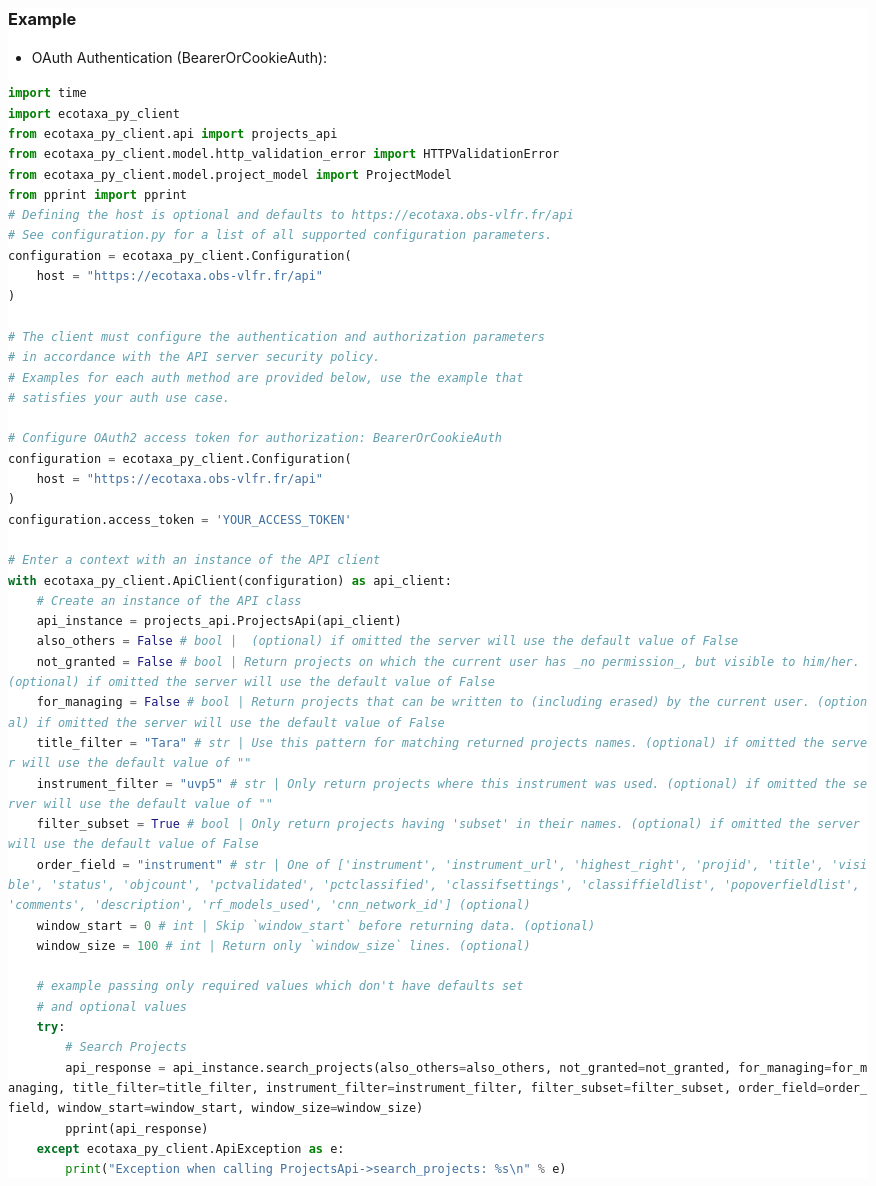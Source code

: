 ### Example

* OAuth Authentication (BearerOrCookieAuth):

```python
import time
import ecotaxa_py_client
from ecotaxa_py_client.api import projects_api
from ecotaxa_py_client.model.http_validation_error import HTTPValidationError
from ecotaxa_py_client.model.project_model import ProjectModel
from pprint import pprint
# Defining the host is optional and defaults to https://ecotaxa.obs-vlfr.fr/api
# See configuration.py for a list of all supported configuration parameters.
configuration = ecotaxa_py_client.Configuration(
    host = "https://ecotaxa.obs-vlfr.fr/api"
)

# The client must configure the authentication and authorization parameters
# in accordance with the API server security policy.
# Examples for each auth method are provided below, use the example that
# satisfies your auth use case.

# Configure OAuth2 access token for authorization: BearerOrCookieAuth
configuration = ecotaxa_py_client.Configuration(
    host = "https://ecotaxa.obs-vlfr.fr/api"
)
configuration.access_token = 'YOUR_ACCESS_TOKEN'

# Enter a context with an instance of the API client
with ecotaxa_py_client.ApiClient(configuration) as api_client:
    # Create an instance of the API class
    api_instance = projects_api.ProjectsApi(api_client)
    also_others = False # bool |  (optional) if omitted the server will use the default value of False
    not_granted = False # bool | Return projects on which the current user has _no permission_, but visible to him/her. (optional) if omitted the server will use the default value of False
    for_managing = False # bool | Return projects that can be written to (including erased) by the current user. (optional) if omitted the server will use the default value of False
    title_filter = "Tara" # str | Use this pattern for matching returned projects names. (optional) if omitted the server will use the default value of ""
    instrument_filter = "uvp5" # str | Only return projects where this instrument was used. (optional) if omitted the server will use the default value of ""
    filter_subset = True # bool | Only return projects having 'subset' in their names. (optional) if omitted the server will use the default value of False
    order_field = "instrument" # str | One of ['instrument', 'instrument_url', 'highest_right', 'projid', 'title', 'visible', 'status', 'objcount', 'pctvalidated', 'pctclassified', 'classifsettings', 'classiffieldlist', 'popoverfieldlist', 'comments', 'description', 'rf_models_used', 'cnn_network_id'] (optional)
    window_start = 0 # int | Skip `window_start` before returning data. (optional)
    window_size = 100 # int | Return only `window_size` lines. (optional)

    # example passing only required values which don't have defaults set
    # and optional values
    try:
        # Search Projects
        api_response = api_instance.search_projects(also_others=also_others, not_granted=not_granted, for_managing=for_managing, title_filter=title_filter, instrument_filter=instrument_filter, filter_subset=filter_subset, order_field=order_field, window_start=window_start, window_size=window_size)
        pprint(api_response)
    except ecotaxa_py_client.ApiException as e:
        print("Exception when calling ProjectsApi->search_projects: %s\n" % e)
```
